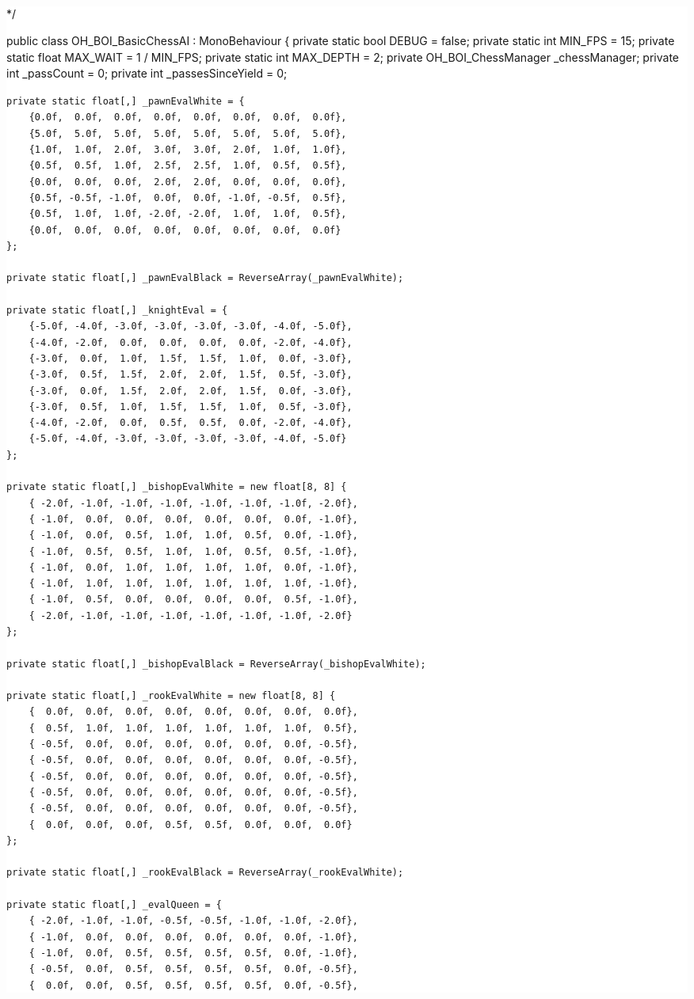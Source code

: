  */

public class OH_BOI_BasicChessAI : MonoBehaviour
{
    private static bool DEBUG = false;
    private static int MIN_FPS = 15;
    private static float MAX_WAIT = 1 / MIN_FPS;
    private static int MAX_DEPTH = 2;
    private OH_BOI_ChessManager _chessManager;
    private int _passCount = 0;
    private int _passesSinceYield = 0;

    private static float[,] _pawnEvalWhite = {
        {0.0f,  0.0f,  0.0f,  0.0f,  0.0f,  0.0f,  0.0f,  0.0f},
        {5.0f,  5.0f,  5.0f,  5.0f,  5.0f,  5.0f,  5.0f,  5.0f},
        {1.0f,  1.0f,  2.0f,  3.0f,  3.0f,  2.0f,  1.0f,  1.0f},
        {0.5f,  0.5f,  1.0f,  2.5f,  2.5f,  1.0f,  0.5f,  0.5f},
        {0.0f,  0.0f,  0.0f,  2.0f,  2.0f,  0.0f,  0.0f,  0.0f},
        {0.5f, -0.5f, -1.0f,  0.0f,  0.0f, -1.0f, -0.5f,  0.5f},
        {0.5f,  1.0f,  1.0f, -2.0f, -2.0f,  1.0f,  1.0f,  0.5f},
        {0.0f,  0.0f,  0.0f,  0.0f,  0.0f,  0.0f,  0.0f,  0.0f}
    };

    private static float[,] _pawnEvalBlack = ReverseArray(_pawnEvalWhite);

    private static float[,] _knightEval = {
        {-5.0f, -4.0f, -3.0f, -3.0f, -3.0f, -3.0f, -4.0f, -5.0f},
        {-4.0f, -2.0f,  0.0f,  0.0f,  0.0f,  0.0f, -2.0f, -4.0f},
        {-3.0f,  0.0f,  1.0f,  1.5f,  1.5f,  1.0f,  0.0f, -3.0f},
        {-3.0f,  0.5f,  1.5f,  2.0f,  2.0f,  1.5f,  0.5f, -3.0f},
        {-3.0f,  0.0f,  1.5f,  2.0f,  2.0f,  1.5f,  0.0f, -3.0f},
        {-3.0f,  0.5f,  1.0f,  1.5f,  1.5f,  1.0f,  0.5f, -3.0f},
        {-4.0f, -2.0f,  0.0f,  0.5f,  0.5f,  0.0f, -2.0f, -4.0f},
        {-5.0f, -4.0f, -3.0f, -3.0f, -3.0f, -3.0f, -4.0f, -5.0f}
    };

    private static float[,] _bishopEvalWhite = new float[8, 8] {
        { -2.0f, -1.0f, -1.0f, -1.0f, -1.0f, -1.0f, -1.0f, -2.0f},
        { -1.0f,  0.0f,  0.0f,  0.0f,  0.0f,  0.0f,  0.0f, -1.0f},
        { -1.0f,  0.0f,  0.5f,  1.0f,  1.0f,  0.5f,  0.0f, -1.0f},
        { -1.0f,  0.5f,  0.5f,  1.0f,  1.0f,  0.5f,  0.5f, -1.0f},
        { -1.0f,  0.0f,  1.0f,  1.0f,  1.0f,  1.0f,  0.0f, -1.0f},
        { -1.0f,  1.0f,  1.0f,  1.0f,  1.0f,  1.0f,  1.0f, -1.0f},
        { -1.0f,  0.5f,  0.0f,  0.0f,  0.0f,  0.0f,  0.5f, -1.0f},
        { -2.0f, -1.0f, -1.0f, -1.0f, -1.0f, -1.0f, -1.0f, -2.0f}
    };

    private static float[,] _bishopEvalBlack = ReverseArray(_bishopEvalWhite);

    private static float[,] _rookEvalWhite = new float[8, 8] {
        {  0.0f,  0.0f,  0.0f,  0.0f,  0.0f,  0.0f,  0.0f,  0.0f},
        {  0.5f,  1.0f,  1.0f,  1.0f,  1.0f,  1.0f,  1.0f,  0.5f},
        { -0.5f,  0.0f,  0.0f,  0.0f,  0.0f,  0.0f,  0.0f, -0.5f},
        { -0.5f,  0.0f,  0.0f,  0.0f,  0.0f,  0.0f,  0.0f, -0.5f},
        { -0.5f,  0.0f,  0.0f,  0.0f,  0.0f,  0.0f,  0.0f, -0.5f},
        { -0.5f,  0.0f,  0.0f,  0.0f,  0.0f,  0.0f,  0.0f, -0.5f},
        { -0.5f,  0.0f,  0.0f,  0.0f,  0.0f,  0.0f,  0.0f, -0.5f},
        {  0.0f,  0.0f,  0.0f,  0.5f,  0.5f,  0.0f,  0.0f,  0.0f}
    };

    private static float[,] _rookEvalBlack = ReverseArray(_rookEvalWhite);

    private static float[,] _evalQueen = {
        { -2.0f, -1.0f, -1.0f, -0.5f, -0.5f, -1.0f, -1.0f, -2.0f},
        { -1.0f,  0.0f,  0.0f,  0.0f,  0.0f,  0.0f,  0.0f, -1.0f},
        { -1.0f,  0.0f,  0.5f,  0.5f,  0.5f,  0.5f,  0.0f, -1.0f},
        { -0.5f,  0.0f,  0.5f,  0.5f,  0.5f,  0.5f,  0.0f, -0.5f},
        {  0.0f,  0.0f,  0.5f,  0.5f,  0.5f,  0.5f,  0.0f, -0.5f},
